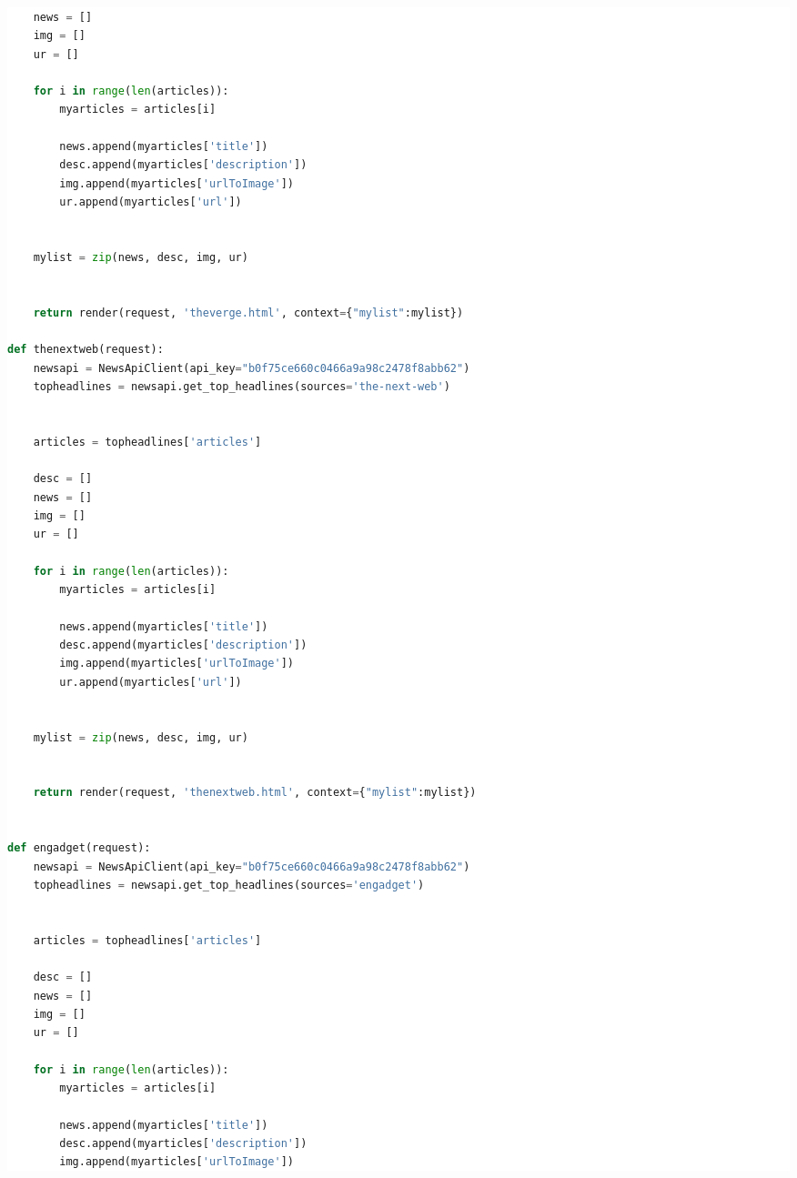 ```python
    news = []
    img = []
    ur = []

    for i in range(len(articles)):
        myarticles = articles[i]

        news.append(myarticles['title'])
        desc.append(myarticles['description'])
        img.append(myarticles['urlToImage'])
        ur.append(myarticles['url'])


    mylist = zip(news, desc, img, ur)


    return render(request, 'theverge.html', context={"mylist":mylist})

def thenextweb(request):
    newsapi = NewsApiClient(api_key="b0f75ce660c0466a9a98c2478f8abb62")
    topheadlines = newsapi.get_top_headlines(sources='the-next-web')


    articles = topheadlines['articles']

    desc = []
    news = []
    img = []
    ur = []

    for i in range(len(articles)):
        myarticles = articles[i]

        news.append(myarticles['title'])
        desc.append(myarticles['description'])
        img.append(myarticles['urlToImage'])
        ur.append(myarticles['url'])


    mylist = zip(news, desc, img, ur)


    return render(request, 'thenextweb.html', context={"mylist":mylist})


def engadget(request):
    newsapi = NewsApiClient(api_key="b0f75ce660c0466a9a98c2478f8abb62")
    topheadlines = newsapi.get_top_headlines(sources='engadget')


    articles = topheadlines['articles']

    desc = []
    news = []
    img = []
    ur = []

    for i in range(len(articles)):
        myarticles = articles[i]

        news.append(myarticles['title'])
        desc.append(myarticles['description'])
        img.append(myarticles['urlToImage'])
```